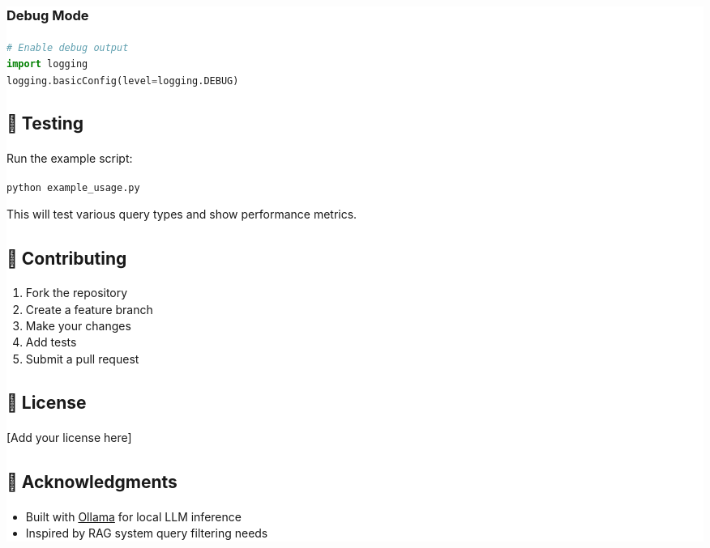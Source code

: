 ### Debug Mode

```python
# Enable debug output
import logging
logging.basicConfig(level=logging.DEBUG)
```

## 🧪 Testing

Run the example script:

```bash
python example_usage.py
```

This will test various query types and show performance metrics.

## 🤝 Contributing

1. Fork the repository
2. Create a feature branch
3. Make your changes
4. Add tests
5. Submit a pull request

## 📄 License

[Add your license here]

## 🙏 Acknowledgments

- Built with [Ollama](https://ollama.ai/) for local LLM inference
- Inspired by RAG system query filtering needs
